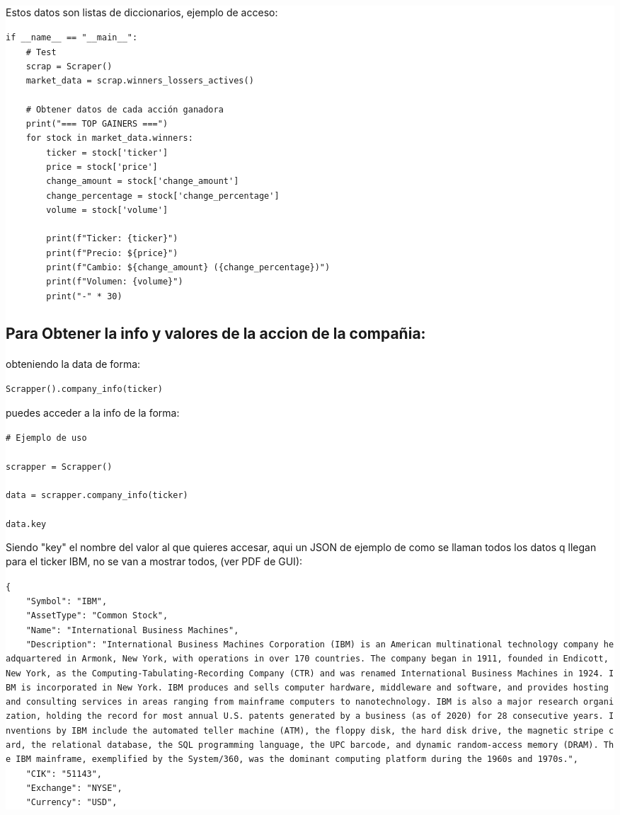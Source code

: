 Estos datos son listas de diccionarios, ejemplo de acceso:

```
if __name__ == "__main__":
    # Test
    scrap = Scraper()
    market_data = scrap.winners_lossers_actives()

    # Obtener datos de cada acción ganadora
    print("=== TOP GAINERS ===")
    for stock in market_data.winners:
        ticker = stock['ticker']
        price = stock['price']
        change_amount = stock['change_amount']
        change_percentage = stock['change_percentage']
        volume = stock['volume']

        print(f"Ticker: {ticker}")
        print(f"Precio: ${price}")
        print(f"Cambio: ${change_amount} ({change_percentage})")
        print(f"Volumen: {volume}")
        print("-" * 30)
```

## Para Obtener la info y valores de la accion de la compañia:

obteniendo la data de forma:

```
Scrapper().company_info(ticker)
```

puedes acceder a la info de la forma:

```
# Ejemplo de uso

scrapper = Scrapper()

data = scrapper.company_info(ticker)

data.key
```

Siendo "key" el nombre del valor al que quieres accesar, aqui un JSON de ejemplo de como se llaman todos los datos q llegan para el ticker IBM, no se van a mostrar todos, (ver PDF de GUI):

```
{
    "Symbol": "IBM",
    "AssetType": "Common Stock",
    "Name": "International Business Machines",
    "Description": "International Business Machines Corporation (IBM) is an American multinational technology company headquartered in Armonk, New York, with operations in over 170 countries. The company began in 1911, founded in Endicott, New York, as the Computing-Tabulating-Recording Company (CTR) and was renamed International Business Machines in 1924. IBM is incorporated in New York. IBM produces and sells computer hardware, middleware and software, and provides hosting and consulting services in areas ranging from mainframe computers to nanotechnology. IBM is also a major research organization, holding the record for most annual U.S. patents generated by a business (as of 2020) for 28 consecutive years. Inventions by IBM include the automated teller machine (ATM), the floppy disk, the hard disk drive, the magnetic stripe card, the relational database, the SQL programming language, the UPC barcode, and dynamic random-access memory (DRAM). The IBM mainframe, exemplified by the System/360, was the dominant computing platform during the 1960s and 1970s.",
    "CIK": "51143",
    "Exchange": "NYSE",
    "Currency": "USD",
```